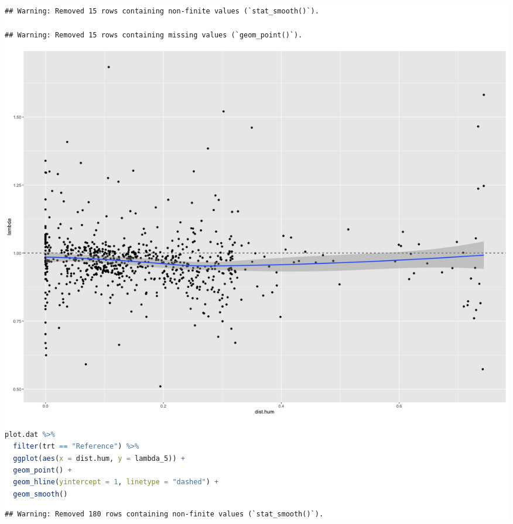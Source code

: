     ## Warning: Removed 15 rows containing non-finite values (`stat_smooth()`).

    ## Warning: Removed 15 rows containing missing values (`geom_point()`).

![](3.results_summary_files/figure-gfm/explore%20lambda%20relationships-9.png)

``` r
plot.dat %>%
  filter(trt == "Reference") %>%
  ggplot(aes(x = dist.hum, y = lambda_5)) +
  geom_point() +
  geom_hline(yintercept = 1, linetype = "dashed") +
  geom_smooth()
```

    ## Warning: Removed 180 rows containing non-finite values (`stat_smooth()`).

